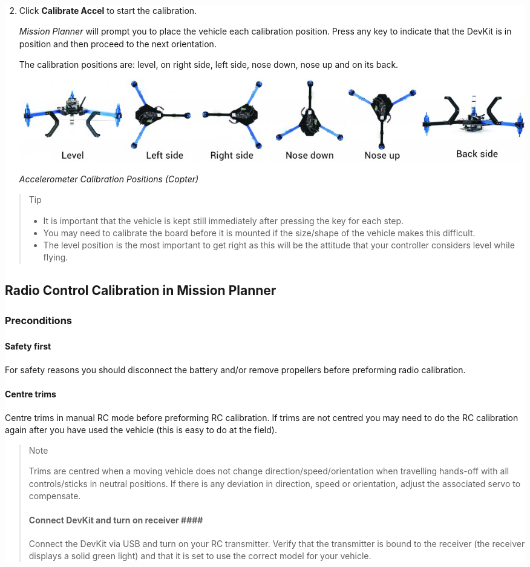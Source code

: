 2. Click **Calibrate Accel** to start the calibration.

   _Mission Planner_ will prompt you to place the vehicle each calibration position. Press any key to indicate that the DevKit is in position and then proceed to the next orientation.

   The calibration positions are: level, on right side, left side, nose down, nose up and on its back.

   ![accel-calib-positions](../.vuepress/public/accel-calib-positions-e1376083327116.jpg)

   _Accelerometer Calibration Positions \(Copter\)_

> Tip
>
> * It is important that the vehicle is kept still immediately after pressing the key for each step.
> * You may need to calibrate the board before it is mounted if the size/shape of the vehicle makes this difficult.
> * The level position is the most important to get right as this will be the attitude that your controller considers level while flying.

## Radio Control Calibration in Mission Planner

### Preconditions

#### Safety first

For safety reasons you should disconnect the battery and/or remove propellers before preforming radio calibration.

#### Centre trims

Centre trims in manual RC mode before preforming RC calibration. If trims are not centred you may need to do the RC calibration again after you have used the vehicle \(this is easy to do at the field\).

> Note
>
> Trims are centred when a moving vehicle does not change direction/speed/orientation when travelling hands-off with all controls/sticks in neutral positions. If there is any deviation in direction, speed or orientation, adjust the associated servo to compensate.
>
> #### Connect DevKit and turn on receiver \#\#\#\#
>
> Connect the DevKit via USB and turn on your RC transmitter. Verify that the transmitter is bound to the receiver \(the receiver displays a solid green light\) and that it is set to use the correct model for your vehicle.
